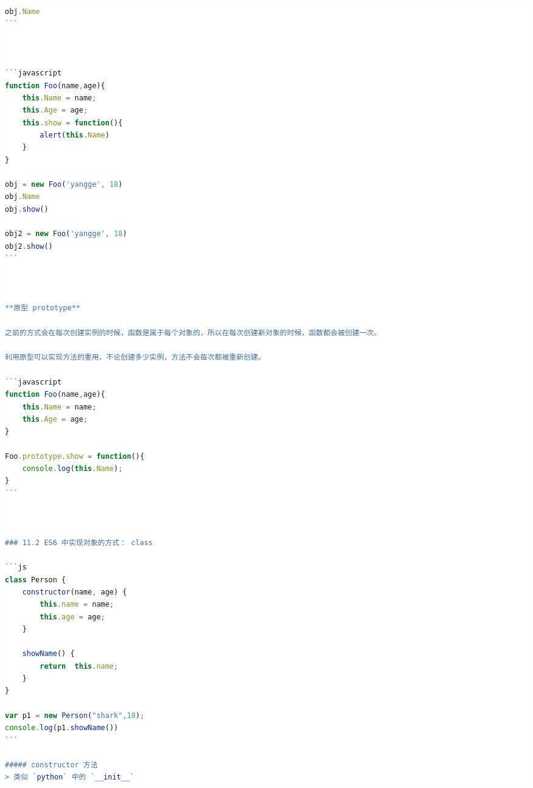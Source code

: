 ````javascript
obj.Name
```



```javascript
function Foo(name,age){
    this.Name = name;
    this.Age = age;
    this.show = function(){
        alert(this.Name)
    }
}

obj = new Foo('yangge', 18)
obj.Name
obj.show()

obj2 = new Foo('yangge', 18)
obj2.show()
```



**原型 prototype**

之前的方式会在每次创建实例的时候，函数是属于每个对象的，所以在每次创建新对象的时候，函数都会被创建一次。

利用原型可以实现方法的重用，不论创建多少实例，方法不会每次都被重新创建。

```javascript
function Foo(name,age){
    this.Name = name;
    this.Age = age;
}

Foo.prototype.show = function(){
    console.log(this.Name);
}
```



### 11.2 ES6 中实现对象的方式： class

```js
class Person {
    constructor(name, age) {
        this.name = name;
        this.age = age;
    }

    showName() {
        return  this.name;
    }
}

var p1 = new Person("shark",18);
console.log(p1.showName())
```

##### constructor 方法
> 类似 `python` 中的 `__init__`

````